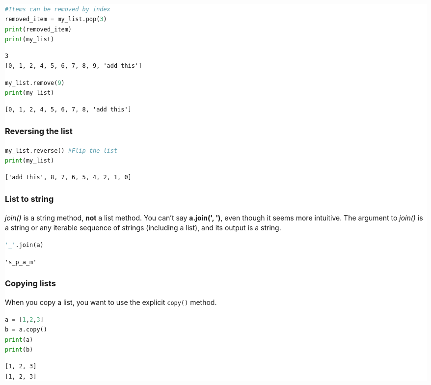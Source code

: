 
```python
#Items can be removed by index
removed_item = my_list.pop(3)
print(removed_item)
print(my_list)
```

    3
    [0, 1, 2, 4, 5, 6, 7, 8, 9, 'add this']



```python
my_list.remove(9)
print(my_list)
```

    [0, 1, 2, 4, 5, 6, 7, 8, 'add this']


### Reversing the list


```python
my_list.reverse() #Flip the list
print(my_list)
```

    ['add this', 8, 7, 6, 5, 4, 2, 1, 0]


### List to string

*join()* is a string method, **not** a list method. You can’t say **a.join(', ')**, even though it seems more intuitive. The argument to *join()* is a string or any iterable sequence of strings (including a list), and its output is a string.


```python
'_'.join(a)
```




    's_p_a_m'



### Copying lists

When you copy a list, you want to use the explicit `copy()` method.


```python
a = [1,2,3]
b = a.copy()
print(a)
print(b)
```

    [1, 2, 3]
    [1, 2, 3]
